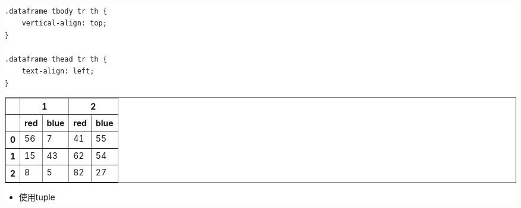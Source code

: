    .dataframe tbody tr th {
        vertical-align: top;
    }

    .dataframe thead tr th {
        text-align: left;
    }
</style>
<table border="1" class="dataframe">
  <thead>
    <tr>
      <th></th>
      <th colspan="2" halign="left">1</th>
      <th colspan="2" halign="left">2</th>
    </tr>
    <tr>
      <th></th>
      <th>red</th>
      <th>blue</th>
      <th>red</th>
      <th>blue</th>
    </tr>
  </thead>
  <tbody>
    <tr>
      <th>0</th>
      <td>56</td>
      <td>7</td>
      <td>41</td>
      <td>55</td>
    </tr>
    <tr>
      <th>1</th>
      <td>15</td>
      <td>43</td>
      <td>62</td>
      <td>54</td>
    </tr>
    <tr>
      <th>2</th>
      <td>8</td>
      <td>5</td>
      <td>82</td>
      <td>27</td>
    </tr>
  </tbody>
</table>
</div>



- 使用tuple
